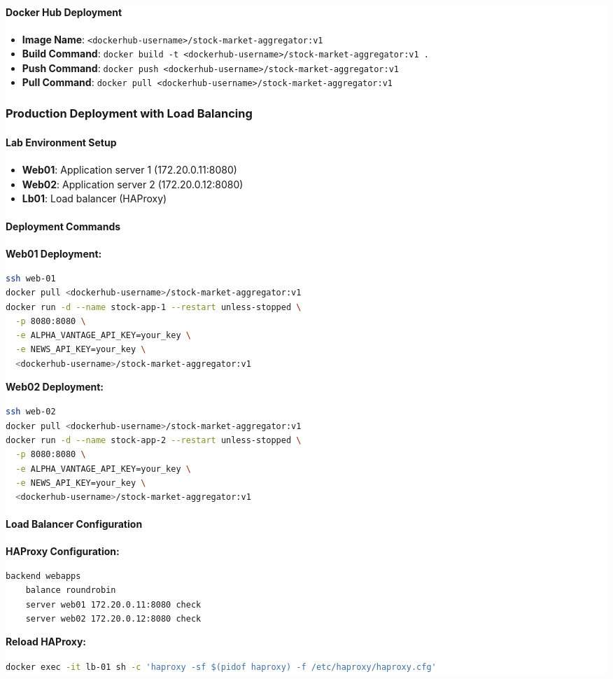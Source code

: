 #### Docker Hub Deployment

- **Image Name**: `<dockerhub-username>/stock-market-aggregator:v1`
- **Build Command**: `docker build -t <dockerhub-username>/stock-market-aggregator:v1 .`
- **Push Command**: `docker push <dockerhub-username>/stock-market-aggregator:v1`
- **Pull Command**: `docker pull <dockerhub-username>/stock-market-aggregator:v1`

### Production Deployment with Load Balancing

#### Lab Environment Setup

- **Web01**: Application server 1 (172.20.0.11:8080)
- **Web02**: Application server 2 (172.20.0.12:8080)
- **Lb01**: Load balancer (HAProxy)

#### Deployment Commands

**Web01 Deployment:**

```bash
ssh web-01
docker pull <dockerhub-username>/stock-market-aggregator:v1
docker run -d --name stock-app-1 --restart unless-stopped \
  -p 8080:8080 \
  -e ALPHA_VANTAGE_API_KEY=your_key \
  -e NEWS_API_KEY=your_key \
  <dockerhub-username>/stock-market-aggregator:v1
```

**Web02 Deployment:**

```bash
ssh web-02
docker pull <dockerhub-username>/stock-market-aggregator:v1
docker run -d --name stock-app-2 --restart unless-stopped \
  -p 8080:8080 \
  -e ALPHA_VANTAGE_API_KEY=your_key \
  -e NEWS_API_KEY=your_key \
  <dockerhub-username>/stock-market-aggregator:v1
```

#### Load Balancer Configuration

**HAProxy Configuration:**

```haproxy
backend webapps
    balance roundrobin
    server web01 172.20.0.11:8080 check
    server web02 172.20.0.12:8080 check
```

**Reload HAProxy:**

```bash
docker exec -it lb-01 sh -c 'haproxy -sf $(pidof haproxy) -f /etc/haproxy/haproxy.cfg'
```

